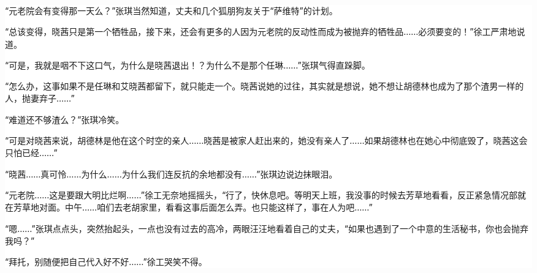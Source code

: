 “元老院会有变得那一天么？”张琪当然知道，丈夫和几个狐朋狗友关于“萨维特”的计划。

“总该变得，晓茜只是第一个牺牲品，接下来，还会有更多的人因为元老院的反动性而成为被抛弃的牺牲品……必须要变的！”徐工严肃地说道。

“可是，我就是咽不下这口气，为什么是晓茜退出！？为什么不是那个任琳……”张琪气得直跺脚。

“怎么办，这事如果不是任琳和艾晓茜都留下，就只能走一个。晓茜说她的过往，其实就是想说，她不想让胡德林也成为了那个渣男一样的人，抛妻弃子……”

“难道还不够渣么？”张琪冷笑。

“可是对晓茜来说，胡德林是他在这个时空的亲人……晓茜是被家人赶出来的，她没有亲人了……如果胡德林也在她心中彻底毁了，晓茜这会只怕已经……”

“晓茜……真可怜……为什么……为什么我们连反抗的余地都没有……”张琪边说边抹眼泪。

“元老院……这是要跟大明比烂啊……”徐工无奈地摇摇头，“行了，快休息吧。等明天上班，我没事的时候去芳草地看看，反正紧急情况部就在芳草地对面。中午……咱们去老胡家里，看看这事后面怎么弄。也只能这样了，事在人为吧……”

“嗯……”张琪点点头，突然抬起头，一点也没有过去的高冷，两眼汪汪地看着自己的丈夫，“如果也遇到了一个中意的生活秘书，你也会抛弃我吗？”

“拜托，别随便把自己代入好不好……”徐工哭笑不得。
